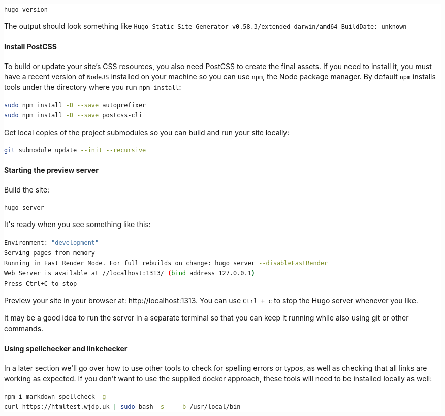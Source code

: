 ```sh
hugo version
```

The output should look something like `Hugo Static Site Generator v0.58.3/extended darwin/amd64 BuildDate: unknown`

#### Install PostCSS

To build or update your site’s CSS resources, you also need [PostCSS](https://postcss.org/) to create the final assets. If you need to install it, you must have a recent version of `NodeJS` installed on your machine so you can use `npm`, the Node package manager. By default `npm` installs tools under the directory where you run `npm install`:

```sh
sudo npm install -D --save autoprefixer
sudo npm install -D --save postcss-cli
```

Get local copies of the project submodules so you can build and run your site locally:

```sh
git submodule update --init --recursive
```

#### Starting the preview server

Build the site:

```sh
hugo server
```

It's ready when you see something like this:

```sh
Environment: "development"
Serving pages from memory
Running in Fast Render Mode. For full rebuilds on change: hugo server --disableFastRender
Web Server is available at //localhost:1313/ (bind address 127.0.0.1)
Press Ctrl+C to stop
```

Preview your site in your browser at: http://localhost:1313. You can use `Ctrl + c` to stop the Hugo server whenever you like.

It may be a good idea to run the server in a separate terminal so that you can keep it running while also using git or other commands.

#### Using spellchecker and linkchecker

In a later section we'll go over how to use other tools to check for spelling errors or typos, as well as checking that all links are working as expected. If you don't want to use the supplied docker approach, these tools will need to be installed locally as well:

```sh
npm i markdown-spellcheck -g
curl https://htmltest.wjdp.uk | sudo bash -s -- -b /usr/local/bin
```
